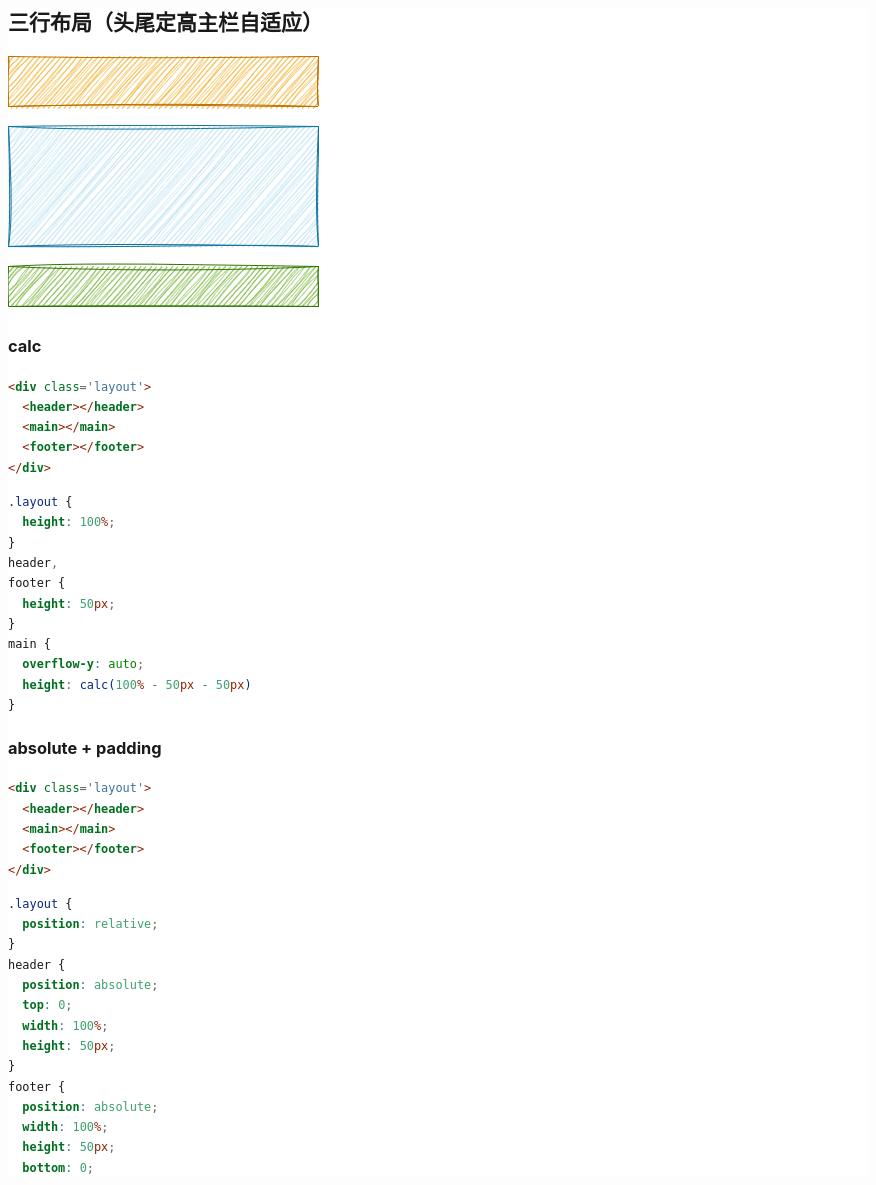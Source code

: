 ## 三行布局（头尾定高主栏自适应）

![layout](../image/layout4.drawio.png)

### calc

```html
<div class='layout'>
  <header></header>
  <main></main>
  <footer></footer>
</div>
```
```css
.layout {
  height: 100%;
}
header,
footer {
  height: 50px;
}
main {
  overflow-y: auto;
  height: calc(100% - 50px - 50px)
}
```

### absolute + padding

```html
<div class='layout'>
  <header></header>
  <main></main>
  <footer></footer>
</div>
```
```css
.layout {
  position: relative;
}
header {
  position: absolute;
  top: 0;
  width: 100%;
  height: 50px;
}
footer {
  position: absolute;
  width: 100%;
  height: 50px;
  bottom: 0;
```
